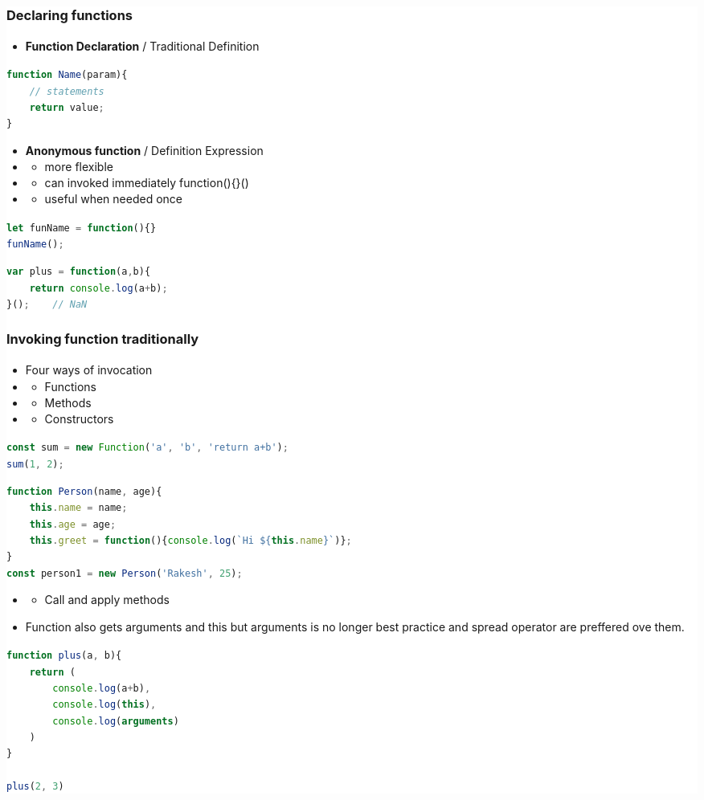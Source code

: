 ### Declaring functions
- **Function Declaration** / Traditional Definition
``` javascript
function Name(param){
    // statements
    return value;
}
```

- **Anonymous function** / Definition Expression 
- - more flexible
- - can invoked immediately function(){}()
- - useful when needed once
```javascript
let funName = function(){}
funName();
```
```javascript
var plus = function(a,b){
    return console.log(a+b);
}();    // NaN
```
### Invoking function traditionally
- Four ways of invocation
- - Functions
- - Methods
- - Constructors
```javascript
const sum = new Function('a', 'b', 'return a+b'); 
sum(1, 2);
```
```javascript
function Person(name, age){
    this.name = name;
    this.age = age;
    this.greet = function(){console.log(`Hi ${this.name}`)};
}
const person1 = new Person('Rakesh', 25);
```
- - Call and apply methods

- Function also gets arguments and this but arguments is no longer best practice and spread operator are preffered ove them.
```javascript
function plus(a, b){
    return (
        console.log(a+b),
        console.log(this),
        console.log(arguments)
    )
}

plus(2, 3)
```
